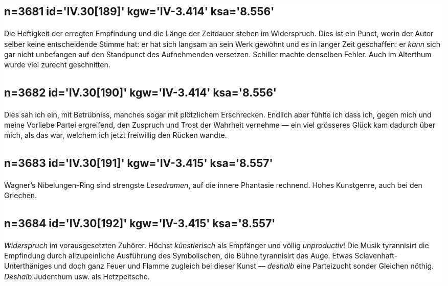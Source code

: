 ## n=3681 id='IV.30[189]' kgw='IV-3.414' ksa='8.556'

Die Heftigkeit der erregten Empfindung und die Länge der Zeitdauer stehen im Widerspruch. Dies ist ein Punct, worin der Autor selber keine entscheidende Stimme hat: er hat sich langsam an sein Werk gewöhnt und es in langer Zeit geschaffen: er *kann* sich gar nicht unbefangen auf den Standpunct des Aufnehmenden versetzen. Schiller machte denselben Fehler. Auch im Alterthum wurde viel zurecht geschnitten.

## n=3682 id='IV.30[190]' kgw='IV-3.414' ksa='8.556'

Dies sah ich ein, mit Betrübniss, manches sogar mit plötzlichem Erschrecken. Endlich aber fühlte ich dass ich, gegen mich und meine Vorliebe Partei ergreifend, den Zuspruch und Trost der Wahrheit vernehme — ein viel grösseres Glück kam dadurch über mich, als das war, welchem ich jetzt freiwillig den Rücken wandte.

## n=3683 id='IV.30[191]' kgw='IV-3.415' ksa='8.557'

Wagner’s Nibelungen-Ring sind strengste *Lesedramen*, auf die innere Phantasie rechnend. Hohes Kunstgenre, auch bei den Griechen.

## n=3684 id='IV.30[192]' kgw='IV-3.415' ksa='8.557'

*Widerspruch* im vorausgesetzten Zuhörer. Höchst *künstlerisch* als Empfänger und völlig *unproductiv*! Die Musik tyrannisirt die Empfindung durch allzupeinliche Ausführung des Symbolischen, die Bühne tyrannisirt das Auge. Etwas Sclavenhaft-Unterthäniges und doch ganz Feuer und Flamme zugleich bei dieser Kunst — *deshalb* eine Parteizucht sonder Gleichen nöthig. *Deshalb* Judenthum usw. als Hetzpeitsche.
